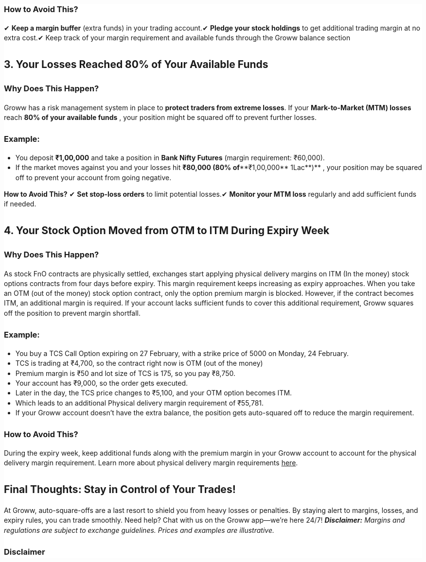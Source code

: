 
### **How to Avoid This?**
✔ **Keep a margin buffer** (extra funds) in your trading account.✔ **Pledge your stock holdings** to get additional trading margin at no extra cost.✔ Keep track of your margin requirement and available funds through the Groww balance section
## **3. Your Losses Reached 80% of Your Available Funds**
### **Why Does This Happen?**
Groww has a risk management system in place to **protect traders from extreme losses**. If your **Mark-to-Market (MTM) losses** reach **80% of your available funds** , your position might be squared off to prevent further losses.
### **Example:**
  * You deposit **₹1,00,000** and take a position in **Bank Nifty Futures** (margin requirement: ₹60,000).
  * If the market moves against you and your losses hit **₹80,000 (80% of****₹1,00,000** 1Lac**)** , your position may be squared off to prevent your account from going negative.


**How to Avoid This?**
✔ **Set stop-loss orders** to limit potential losses.✔ **Monitor your MTM loss** regularly and add sufficient funds if needed.
## **4. Your Stock Option Moved from OTM to ITM During Expiry Week**
### **Why Does This Happen?**
As stock FnO contracts are physically settled, exchanges start applying physical delivery margins on ITM (In the money) stock options contracts from four days before expiry. This margin requirement keeps increasing as expiry approaches. 
When you take an OTM (out of the money) stock option contract, only the option premium margin is blocked. However, if the contract becomes ITM, an additional margin is required. If your account lacks sufficient funds to cover this additional requirement, Groww squares off the position to prevent margin shortfall.
### **Example:**
  * You buy a TCS Call Option expiring on 27 February, with a strike price of 5000 on Monday, 24 February. 
  * TCS is trading at ₹4,700, so the contract right now is OTM (out of the money)
  * Premium margin is ₹50 and lot size of TCS is 175, so you pay ₹8,750.
  * Your account has ₹9,000, so the order gets executed.
  * Later in the day, the TCS price changes to ₹5,100, and your OTM option becomes ITM.
  * Which leads to an additional Physical delivery margin requirement of ₹55,781.
  * If your Groww account doesn’t have the extra balance, the position gets auto-squared off to reduce the margin requirement.


### **How to Avoid This?**
During the expiry week, keep additional funds along with the premium margin in your Groww account to account for the physical delivery margin requirement.
Learn more about physical delivery margin requirements [here](https://groww.in/help/stocks,-f&o,-ipo-&-mtf/sx-fno/how-do-i-calculate-physical-delivery-margin--51).
## **Final Thoughts: Stay in Control of Your Trades!**
At Groww, auto-square-offs are a last resort to shield you from heavy losses or penalties. By staying alert to margins, losses, and expiry rules, you can trade smoothly. 
Need help? Chat with us on the Groww app—we’re here 24/7! 
_**Disclaimer:** Margins and regulations are subject to exchange guidelines. Prices and examples are illustrative._
### Disclaimer